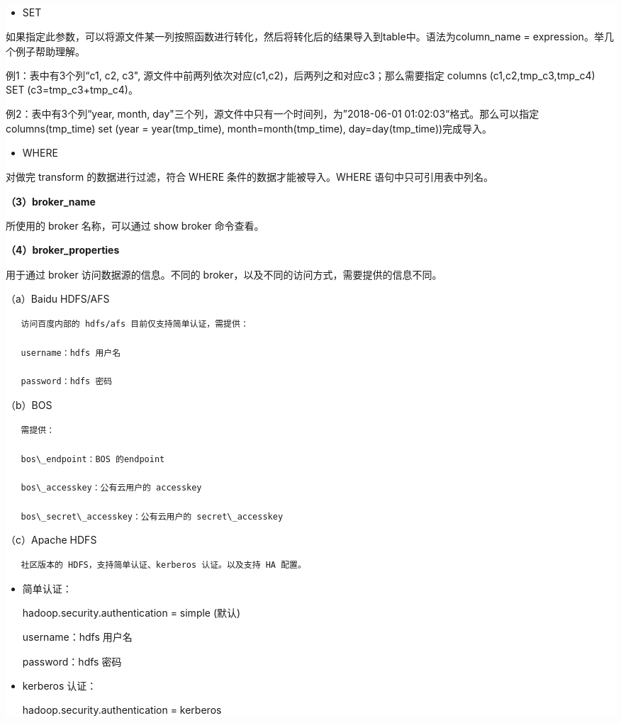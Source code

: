 * SET

如果指定此参数，可以将源文件某一列按照函数进行转化，然后将转化后的结果导入到table中。语法为column\_name = expression。举几个例子帮助理解。

例1：表中有3个列“c1, c2, c3", 源文件中前两列依次对应\(c1,c2\)，后两列之和对应c3；那么需要指定 columns \(c1,c2,tmp\_c3,tmp\_c4\) SET \(c3=tmp\_c3+tmp\_c4\)。

例2：表中有3个列“year, month, day"三个列，源文件中只有一个时间列，为”2018-06-01 01:02:03“格式。那么可以指定columns\(tmp\_time\) set \(year = year\(tmp\_time\), month=month\(tmp\_time\), day=day\(tmp\_time\)\)完成导入。

* WHERE

对做完 transform 的数据进行过滤，符合 WHERE 条件的数据才能被导入。WHERE 语句中只可引用表中列名。

**（3）broker\_name**

所使用的 broker 名称，可以通过 show broker 命令查看。

**（4）broker\_properties**

用于通过 broker 访问数据源的信息。不同的 broker，以及不同的访问方式，需要提供的信息不同。

（a）Baidu HDFS/AFS

```text
   访问百度内部的 hdfs/afs 目前仅支持简单认证，需提供：

   username：hdfs 用户名

   password：hdfs 密码
```

（b）BOS

```text
   需提供：

   bos\_endpoint：BOS 的endpoint

   bos\_accesskey：公有云用户的 accesskey

   bos\_secret\_accesskey：公有云用户的 secret\_accesskey
```

（c）Apache HDFS

```text
   社区版本的 HDFS，支持简单认证、kerberos 认证。以及支持 HA 配置。
```

* 简单认证：

  hadoop.security.authentication = simple \(默认\)

  username：hdfs 用户名

  password：hdfs 密码

* kerberos 认证：

  hadoop.security.authentication = kerberos
